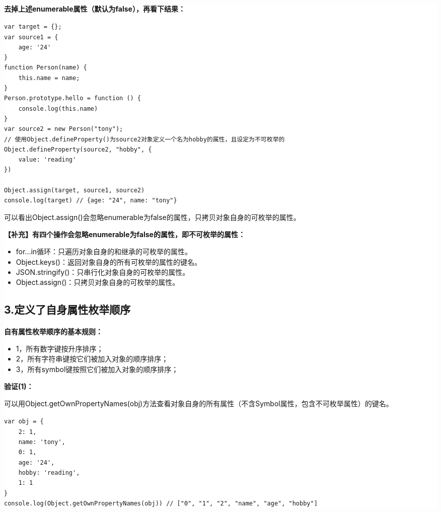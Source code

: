 **去掉上述enumerable属性（默认为false），再看下结果：**

```
var target = {};
var source1 = {
    age: '24'
}
function Person(name) {
    this.name = name;
}
Person.prototype.hello = function () {
    console.log(this.name)
}
var source2 = new Person("tony");
// 使用Object.defineProperty()为source2对象定义一个名为hobby的属性，且设定为不可枚举的
Object.defineProperty(source2, "hobby", {
    value: 'reading'
})

Object.assign(target, source1, source2)
console.log(target) // {age: "24", name: "tony"}    
```

可以看出Object.assign()会忽略enumerable为false的属性，只拷贝对象自身的可枚举的属性。

**【补充】有四个操作会忽略enumerable为false的属性，即不可枚举的属性：**

- for...in循环：只遍历对象自身的和继承的可枚举的属性。
- Object.keys()：返回对象自身的所有可枚举的属性的键名。
- JSON.stringify()：只串行化对象自身的可枚举的属性。
- Object.assign()：只拷贝对象自身的可枚举的属性。

## **3.定义了自身属性枚举顺序**

**自有属性枚举顺序的基本规则：**

- 1，所有数字键按升序排序；
- 2，所有字符串键按它们被加入对象的顺序排序；
- 3，所有symbol键按照它们被加入对象的顺序排序；

**验证(1)：**

可以用Object.getOwnPropertyNames(obj)方法查看对象自身的所有属性（不含Symbol属性，包含不可枚举属性）的键名。

```
var obj = {
    2: 1,
    name: 'tony',
    0: 1,
    age: '24',
    hobby: 'reading',
    1: 1
}
console.log(Object.getOwnPropertyNames(obj)) // ["0", "1", "2", "name", "age", "hobby"]
```
